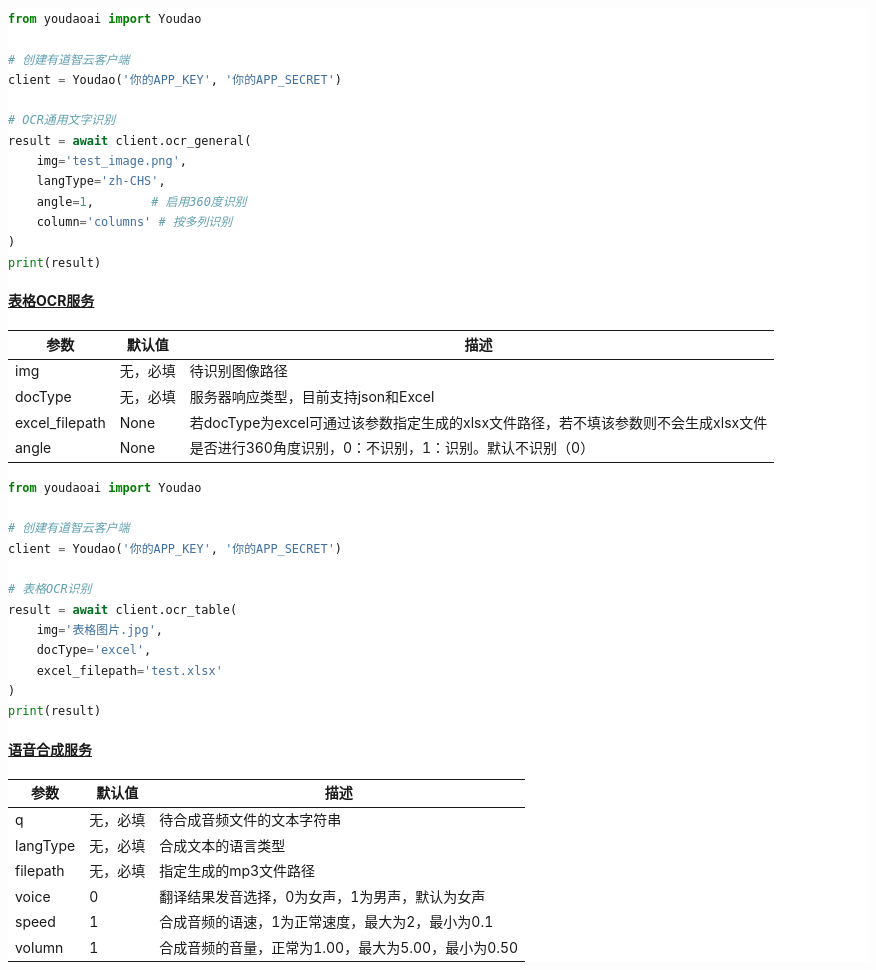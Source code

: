```Python
from youdaoai import Youdao

# 创建有道智云客户端
client = Youdao('你的APP_KEY', '你的APP_SECRET')

# OCR通用文字识别
result = await client.ocr_general(
    img='test_image.png',
    langType='zh-CHS',
    angle=1,        # 启用360度识别
    column='columns' # 按多列识别
)
print(result)
```

#### [表格OCR服务](https://ai.youdao.com/DOCSIRMA/html/%E6%96%87%E5%AD%97%E8%AF%86%E5%88%ABOCR/API%E6%96%87%E6%A1%A3/%E8%A1%A8%E6%A0%BCOCR%E6%9C%8D%E5%8A%A1/%E8%A1%A8%E6%A0%BCOCR%E6%9C%8D%E5%8A%A1-API%E6%96%87%E6%A1%A3.html)

| 参数			| 默认值			| 描述			|
| ------------- | ------------- | ------------- |
| img			| 无，必填	| 待识别图像路径		|
| docType		| 无，必填	| 服务器响应类型，目前支持json和Excel	|
| excel_filepath | None		| 若docType为excel可通过该参数指定生成的xlsx文件路径，若不填该参数则不会生成xlsx文件|
| angle			| None		| 是否进行360角度识别，0：不识别，1：识别。默认不识别（0） |

```Python
from youdaoai import Youdao

# 创建有道智云客户端
client = Youdao('你的APP_KEY', '你的APP_SECRET')

# 表格OCR识别
result = await client.ocr_table(
    img='表格图片.jpg',
    docType='excel',
    excel_filepath='test.xlsx'
)
print(result)
```

#### [语音合成服务](https://ai.youdao.com/DOCSIRMA/html/%E8%AF%AD%E9%9F%B3%E5%90%88%E6%88%90TTS/API%E6%96%87%E6%A1%A3/%E8%AF%AD%E9%9F%B3%E5%90%88%E6%88%90%E6%9C%8D%E5%8A%A1/%E8%AF%AD%E9%9F%B3%E5%90%88%E6%88%90%E6%9C%8D%E5%8A%A1-API%E6%96%87%E6%A1%A3.html)

| 参数			| 默认值			| 描述			|
| ------------- | ------------- | ------------- |
| q				| 无，必填	| 待合成音频文件的文本字符串 |
| langType		| 无，必填	| 合成文本的语言类型 |
| filepath		| 无，必填	| 指定生成的mp3文件路径 |
| voice			| 0			| 翻译结果发音选择，0为女声，1为男声，默认为女声 |
| speed			| 1			| 合成音频的语速，1为正常速度，最大为2，最小为0.1 |
| volumn		| 1			| 合成音频的音量，正常为1.00，最大为5.00，最小为0.50 |

